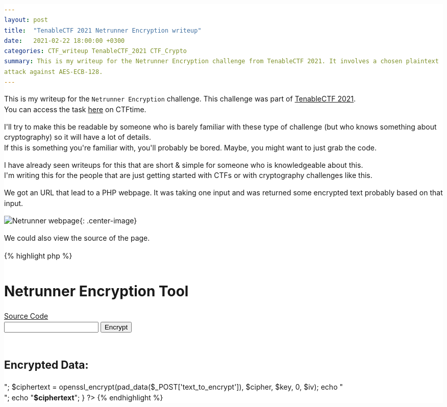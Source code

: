 ```yaml
---
layout: post
title:  "TenableCTF 2021 Netrunner Encryption writeup"
date:   2021-02-22 18:00:00 +0300
categories: CTF_writeup TenableCTF_2021 CTF_Crypto
summary: This is my writeup for the Netrunner Encryption challenge from TenableCTF 2021. It involves a chosen plaintext attack against AES-ECB-128.
---
```

This is my writeup for the `Netrunner Encryption` challenge. This challenge was part of [TenableCTF 2021](https://ctftime.org/event/1266).  
You can access the task [here](https://ctftime.org/task/14773) on CTFtime.

I'll try to make this be readable by someone who is barely familiar with these type of challenge (but who knows something about cryptography) so it will have a lot of details.  
If this is something you're familiar with, you'll probably be bored. Maybe, you might want to just grab the code.  

I have already seen writeups for this that are short & simple for someone who is knowledgeable about this.  
I'm writing this for the people that are just getting started with CTFs or with cryptography challenges like this.  

We got an URL that lead to a PHP webpage. It was taking one input and was returned some encrypted text probably based on that input.  

![Netrunner webpage]({{site.baseurl}}/assets/img/TenableCTF_2021/netrunner_web.png){: .center-image}

We could also view the source of the page.

<p>
{% highlight php %}
<html>
<body>
  <h1>Netrunner Encryption Tool</h1>
  <a href="netrun.txt">Source Code</a>
  <form method=post action="crypto.php">
  <input type=text name="text_to_encrypt">
  <input type="submit" name="do_encrypt" value="Encrypt">
  </form>

<?php

function pad_data($data)
{
  $flag = "flag{wouldnt_y0u_lik3_to_know}"; 

  $pad_len = (16 - (strlen($data.$flag) % 16));
  return $data . $flag . str_repeat(chr($pad_len), $pad_len);
}

if(isset($_POST["do_encrypt"]))
{
  $cipher = "aes-128-ecb";
  $iv  = hex2bin('00000000000000000000000000000000');
  $key = hex2bin('74657374696E676B6579313233343536');
  echo "</br><br><h2>Encrypted Data:</h2>";
  $ciphertext = openssl_encrypt(pad_data($_POST['text_to_encrypt']), $cipher, $key, 0, $iv); 

  echo "<br/>";
  echo "<b>$ciphertext</b>";
}
?>
</body>
</html>
{% endhighlight %}
</p>